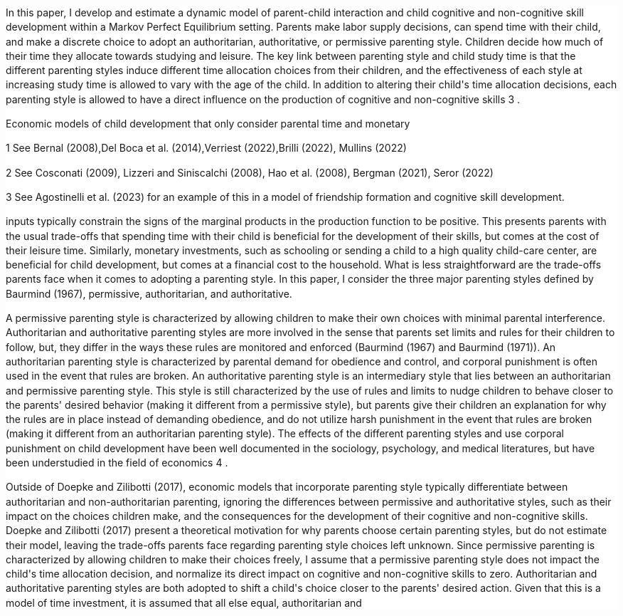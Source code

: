 In this paper, I develop and estimate a dynamic model of parent-child interaction and child cognitive and non-cognitive skill development within a Markov Perfect Equilibrium setting. Parents make labor supply decisions, can spend time with their child, and make a discrete choice to adopt an authoritarian, authoritative, or permissive parenting style. Children decide how much of their time they allocate towards studying and leisure. The key link between parenting style and child study time is that the different parenting styles induce different time allocation choices from their children, and the effectiveness of each style at increasing study time is allowed to vary with the age of the child. In addition to altering their child's time allocation decisions, each parenting style is allowed to have a direct influence on the production of cognitive and non-cognitive skills 3 .

Economic models of child development that only consider parental time and monetary

1 See Bernal (2008),Del Boca et al. (2014),Verriest (2022),Brilli (2022), Mullins (2022)

2 See Cosconati (2009), Lizzeri and Siniscalchi (2008), Hao et al. (2008), Bergman (2021), Seror (2022)

3 See Agostinelli et al. (2023) for an example of this in a model of friendship formation and cognitive skill development.

inputs typically constrain the signs of the marginal products in the production function to be positive. This presents parents with the usual trade-offs that spending time with their child is beneficial for the development of their skills, but comes at the cost of their leisure time. Similarly, monetary investments, such as schooling or sending a child to a high quality child-care center, are beneficial for child development, but comes at a financial cost to the household. What is less straightforward are the trade-offs parents face when it comes to adopting a parenting style. In this paper, I consider the three major parenting styles defined by Baurmind (1967), permissive, authoritarian, and authoritative.

A permissive parenting style is characterized by allowing children to make their own choices with minimal parental interference. Authoritarian and authoritative parenting styles are more involved in the sense that parents set limits and rules for their children to follow, but, they differ in the ways these rules are monitored and enforced (Baurmind (1967) and Baurmind (1971)). An authoritarian parenting style is characterized by parental demand for obedience and control, and corporal punishment is often used in the event that rules are broken. An authoritative parenting style is an intermediary style that lies between an authoritarian and permissive parenting style. This style is still characterized by the use of rules and limits to nudge children to behave closer to the parents' desired behavior (making it different from a permissive style), but parents give their children an explanation for why the rules are in place instead of demanding obedience, and do not utilize harsh punishment in the event that rules are broken (making it different from an authoritarian parenting style). The effects of the different parenting styles and use corporal punishment on child development have been well documented in the sociology, psychology, and medical literatures, but have been understudied in the field of economics 4 .

Outside of Doepke and Zilibotti (2017), economic models that incorporate parenting style typically differentiate between authoritarian and non-authoritarian parenting, ignoring the differences between permissive and authoritative styles, such as their impact on the choices children make, and the consequences for the development of their cognitive and non-cognitive skills. Doepke and Zilibotti (2017) present a theoretical motivation for why parents choose certain parenting styles, but do not estimate their model, leaving the trade-offs parents face regarding parenting style choices left unknown. Since permissive parenting is characterized by allowing children to make their choices freely, I assume that a permissive parenting style does not impact the child's time allocation decision, and normalize its direct impact on cognitive and non-cognitive skills to zero. Authoritarian and authoritative parenting styles are both adopted to shift a child's choice closer to the parents' desired action. Given that this is a model of time investment, it is assumed that all else equal, authoritarian and
